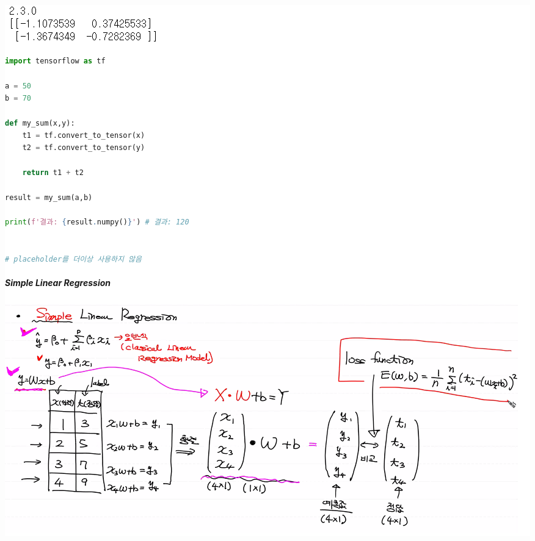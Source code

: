 ![image-20210311172738767](md-images/image-20210311172738767.png)



```python
import tensorflow as tf

a = 50
b = 70

def my_sum(x,y):
    t1 = tf.convert_to_tensor(x)
    t2 = tf.convert_to_tensor(y)
    
    return t1 + t2

result = my_sum(a,b)

print(f'결과: {result.numpy()}') # 결과: 120


# placeholder를 더이상 사용하지 않음
```



##### Simple Linear Regression

![image-20210311104414025](md-images/image-20210311104414025.png)


